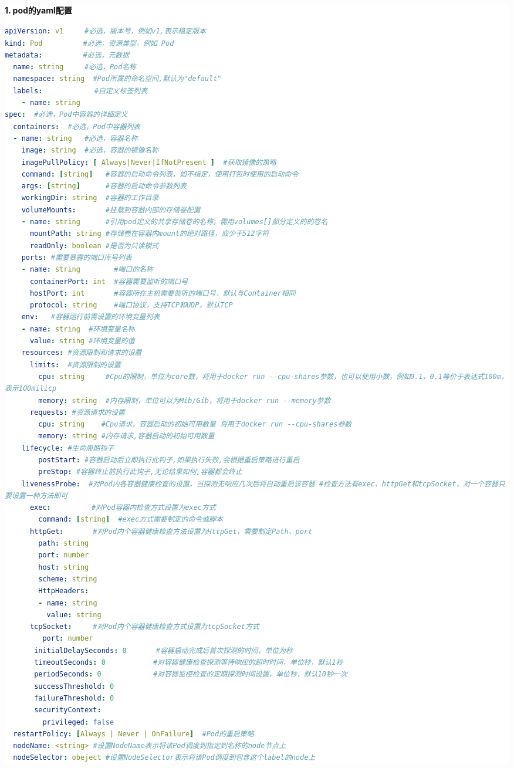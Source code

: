 **1. pod的yaml配置**

```yaml
apiVersion: v1     #必选，版本号，例如v1,表示稳定版本
kind: Pod       　 #必选，资源类型，例如 Pod
metadata:       　 #必选，元数据
  name: string     #必选，Pod名称
  namespace: string  #Pod所属的命名空间,默认为"default"
  labels:       　　  #自定义标签列表
    - name: string      　          
spec:  #必选，Pod中容器的详细定义
  containers:  #必选，Pod中容器列表
  - name: string   #必选，容器名称
    image: string  #必选，容器的镜像名称
    imagePullPolicy: [ Always|Never|IfNotPresent ]  #获取镜像的策略 
    command: [string]   #容器的启动命令列表，如不指定，使用打包时使用的启动命令
    args: [string]      #容器的启动命令参数列表
    workingDir: string  #容器的工作目录
    volumeMounts:       #挂载到容器内部的存储卷配置
    - name: string      #引用pod定义的共享存储卷的名称，需用volumes[]部分定义的的卷名
      mountPath: string #存储卷在容器内mount的绝对路径，应少于512字符
      readOnly: boolean #是否为只读模式
    ports: #需要暴露的端口库号列表
    - name: string        #端口的名称
      containerPort: int  #容器需要监听的端口号
      hostPort: int       #容器所在主机需要监听的端口号，默认与Container相同
      protocol: string    #端口协议，支持TCP和UDP，默认TCP
    env:   #容器运行前需设置的环境变量列表
    - name: string  #环境变量名称
      value: string #环境变量的值
    resources: #资源限制和请求的设置
      limits:  #资源限制的设置
        cpu: string     #Cpu的限制，单位为core数，将用于docker run --cpu-shares参数，也可以使用小数，例如0.1，0.1等价于表达式100m，表示100milicp
        memory: string  #内存限制，单位可以为Mib/Gib，将用于docker run --memory参数
      requests: #资源请求的设置
        cpu: string    #Cpu请求，容器启动的初始可用数量 将用于docker run --cpu-shares参数
        memory: string #内存请求,容器启动的初始可用数量
    lifecycle: #生命周期钩子
        postStart: #容器启动后立即执行此钩子,如果执行失败,会根据重启策略进行重启
        preStop: #容器终止前执行此钩子,无论结果如何,容器都会终止
    livenessProbe:  #对Pod内各容器健康检查的设置，当探测无响应几次后将自动重启该容器 #检查方法有exec、httpGet和tcpSocket，对一个容器只要设置一种方法即可
      exec:       　 #对Pod容器内检查方式设置为exec方式
        command: [string]  #exec方式需要制定的命令或脚本
      httpGet:       #对Pod内个容器健康检查方法设置为HttpGet，需要制定Path、port
        path: string
        port: number
        host: string
        scheme: string
        HttpHeaders:
        - name: string
          value: string
      tcpSocket:     #对Pod内个容器健康检查方式设置为tcpSocket方式
         port: number
       initialDelaySeconds: 0       #容器启动完成后首次探测的时间，单位为秒
       timeoutSeconds: 0    　　    #对容器健康检查探测等待响应的超时时间，单位秒，默认1秒
       periodSeconds: 0     　　    #对容器监控检查的定期探测时间设置，单位秒，默认10秒一次
       successThreshold: 0
       failureThreshold: 0
       securityContext:
         privileged: false
  restartPolicy: [Always | Never | OnFailure]  #Pod的重启策略
  nodeName: <string> #设置NodeName表示将该Pod调度到指定到名称的node节点上
  nodeSelector: obeject #设置NodeSelector表示将该Pod调度到包含这个label的node上
```